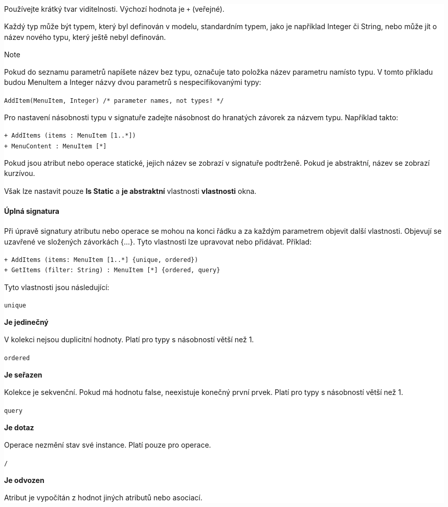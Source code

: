  Používejte krátký tvar viditelnosti. Výchozí hodnota je `+` (veřejné).  
  
 Každý typ může být typem, který byl definován v modelu, standardním typem, jako je například Integer či String, nebo může jít o název nového typu, který ještě nebyl definován.  
  
> [!NOTE]
>  Pokud do seznamu parametrů napíšete název bez typu, označuje tato položka název parametru namísto typu. V tomto příkladu budou MenuItem a Integer názvy dvou parametrů s nespecifikovanými typy:  
>   
>  `AddItem(MenuItem, Integer) /* parameter names, not types! */`  
  
 Pro nastavení násobnosti typu v signatuře zadejte násobnost do hranatých závorek za názvem typu. Například takto:  
  
```  
+ AddItems (items : MenuItem [1..*])  
+ MenuContent : MenuItem [*]  
```  
  
 Pokud jsou atribut nebo operace statické, jejich název se zobrazí v signatuře podtrženě. Pokud je abstraktní, název se zobrazí kurzívou.  
  
 Však lze nastavit pouze **Is Static** a **je abstraktní** vlastnosti **vlastnosti** okna.  
  
#### <a name="full-signature"></a>Úplná signatura  
 Při úpravě signatury atributu nebo operace se mohou na konci řádku a za každým parametrem objevit další vlastnosti. Objevují se uzavřené ve složených závorkách {...}. Tyto vlastnosti lze upravovat nebo přidávat. Příklad:  
  
```  
+ AddItems (items: MenuItem [1..*] {unique, ordered})  
+ GetItems (filter: String) : MenuItem [*] {ordered, query}  
```  
  
 Tyto vlastnosti jsou následující:  
  
 `unique`  
  
 **Je jedinečný**  
  
 V kolekci nejsou duplicitní hodnoty. Platí pro typy s násobností větší než 1.  
  
 `ordered`  
  
 **Je seřazen**  
  
 Kolekce je sekvenční. Pokud má hodnotu false, neexistuje konečný první prvek. Platí pro typy s násobností větší než 1.  
  
 `query`  
  
 **Je dotaz**  
  
 Operace nezmění stav své instance. Platí pouze pro operace.  
  
 `/`  
  
 **Je odvozen**  
  
 Atribut je vypočítán z hodnot jiných atributů nebo asociací.  
  
